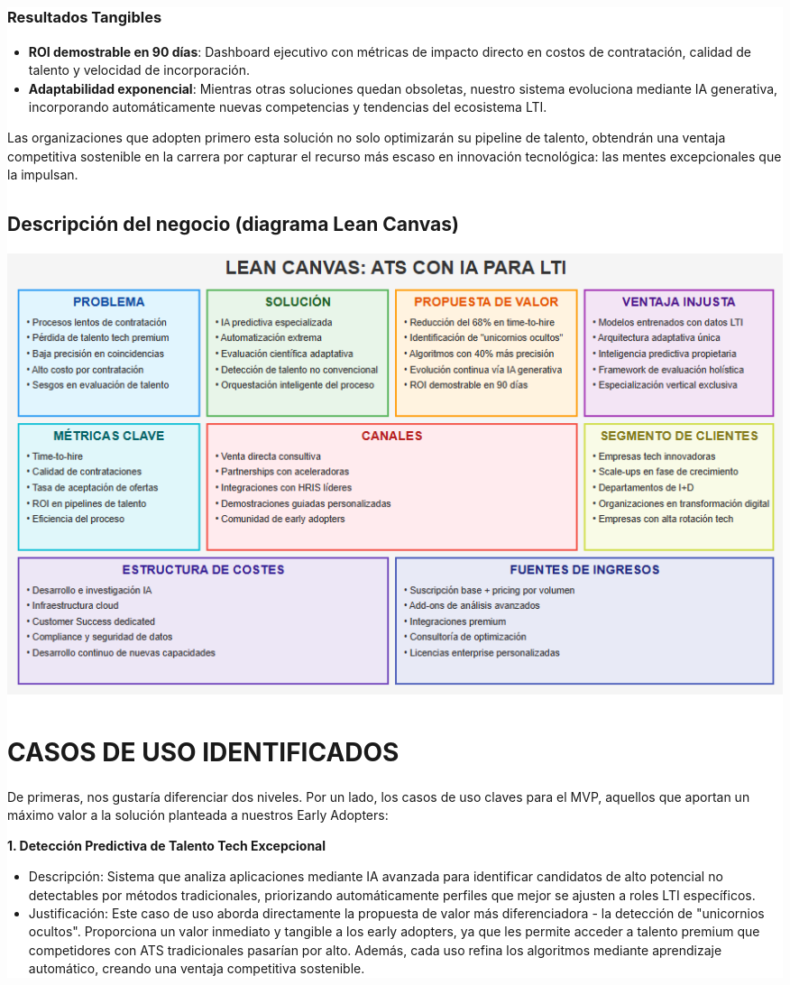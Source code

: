 ### Resultados Tangibles

- **ROI demostrable en 90 días**: Dashboard ejecutivo con métricas de impacto directo en costos de contratación, calidad de talento y velocidad de incorporación.
- **Adaptabilidad exponencial**: Mientras otras soluciones quedan obsoletas, nuestro sistema evoluciona mediante IA generativa, incorporando automáticamente nuevas competencias y tendencias del ecosistema LTI.

Las organizaciones que adopten primero esta solución no solo optimizarán su pipeline de talento, obtendrán una ventaja competitiva sostenible en la carrera por capturar el recurso más escaso en innovación tecnológica: las mentes excepcionales que la impulsan.

## Descripción del negocio (diagrama Lean Canvas)

![image info](./resources/LeanCanvas.png)

# CASOS DE USO IDENTIFICADOS

De primeras, nos gustaría diferenciar dos niveles. Por un lado, los casos de uso claves para el MVP, aquellos que aportan un máximo valor a la solución planteada a nuestros Early Adopters:

**1. Detección Predictiva de Talento Tech Excepcional**
- Descripción: Sistema que analiza aplicaciones mediante IA avanzada para identificar candidatos de alto potencial no detectables por métodos tradicionales, priorizando automáticamente perfiles que mejor se ajusten a roles LTI específicos.
- Justificación: Este caso de uso aborda directamente la propuesta de valor más diferenciadora - la detección de "unicornios ocultos". Proporciona un valor inmediato y tangible a los early adopters, ya que les permite acceder a talento premium que competidores con ATS tradicionales pasarían por alto. Además, cada uso refina los algoritmos mediante aprendizaje automático, creando una ventaja competitiva sostenible.
